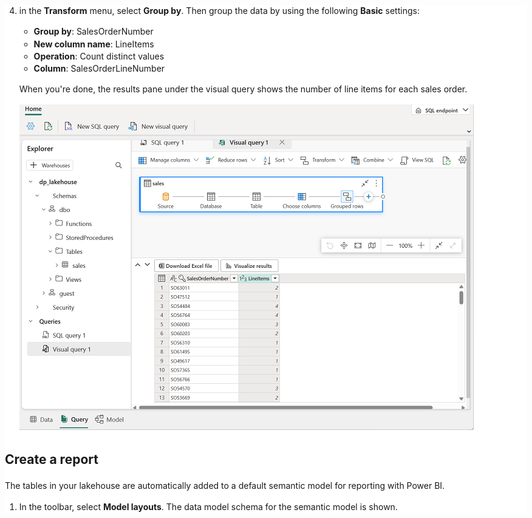 4. in the **Transform** menu, select **Group by**. Then group the data by using the following **Basic** settings:

    - **Group by**: SalesOrderNumber
    - **New column name**: LineItems
    - **Operation**: Count distinct values
    - **Column**: SalesOrderLineNumber

    When you're done, the results pane under the visual query shows the number of line items for each sales order.

    ![Screenshot of a Visual query with results.](./Images/visual-query-results.png)

## Create a report

The tables in your lakehouse are automatically added to a default semantic model for reporting with Power BI.


1. In the toolbar, select **Model layouts**. The data model schema for the semantic model is shown.
